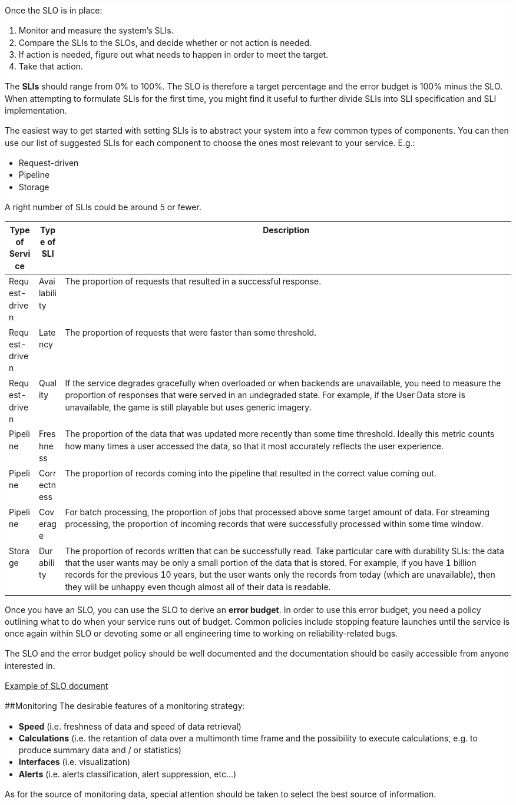 Once the SLO is in place:

1. Monitor and measure the system’s SLIs.
2. Compare the SLIs to the SLOs, and decide whether or not action is needed.
3. If action is needed, figure out what needs to happen in order to meet the target.
4. Take that action.

The __SLIs__ should range from 0% to 100%. The SLO is therefore a target percentage and the error budget is 100% minus the SLO. When attempting to formulate SLIs for the first time, you might find it useful to further divide SLIs into SLI specification and SLI implementation.

The easiest way to get started with setting SLIs is to abstract your system into a few common types of components. You can then use our list of suggested SLIs for each component to choose the ones most relevant to your service. E.g.:

- Request-driven
- Pipeline
- Storage

A right number of SLIs could be around 5 or fewer.

| Type of Service | Type of SLI | Description |
|---|---|---|
| Request-driven | Availability | The proportion of requests that resulted in a successful response. |
| Request-driven | Latency | The proportion of requests that were faster than some threshold. |
| Request-driven | Quality | If the service degrades gracefully when overloaded or when backends are unavailable, you need to measure the proportion of responses that were served in an undegraded state. For example, if the User Data store is unavailable, the game is still playable but uses generic imagery. |
| Pipeline | Freshness | The proportion of the data that was updated more recently than some time threshold. Ideally this metric counts how many times a user accessed the data, so that it most accurately reflects the user experience. |
| Pipeline | Correctness | The proportion of records coming into the pipeline that resulted in the correct value coming out. |
| Pipeline | Coverage | For batch processing, the proportion of jobs that processed above some target amount of data. For streaming processing, the proportion of incoming records that were successfully processed within some time window. |
| Storage | Durability | The proportion of records written that can be successfully read. Take particular care with durability SLIs: the data that the user wants may be only a small portion of the data that is stored. For example, if you have 1 billion records for the previous 10 years, but the user wants only the records from today (which are unavailable), then they will be unhappy even though almost all of their data is readable. |

Once you have an SLO, you can use the SLO to derive an __error budget__. In order to use this error budget, you need a policy outlining what to do when your service runs out of budget. Common policies include stopping feature launches until the service is once again within SLO or devoting some or all engineering time to working on reliability-related bugs.

The SLO and the error budget policy should be well documented and the documentation should be easily accessible from anyone interested in.

[Example of SLO document](https://learning.oreilly.com/library/view/the-site-reliability/9781492029496/app01.html#example_slo_document)

##Monitoring
The desirable features of a monitoring strategy:

- __Speed__ (i.e. freshness of data and speed of data retrieval)
- __Calculations__ (i.e. the retantion of data over a multimonth time frame and the possibility to execute calculations, e.g. to produce summary data and / or statistics)
- __Interfaces__ (i.e. visualization) 
- __Alerts__ (i.e. alerts classification, alert suppression, etc...)

As for the source of monitoring data, special attention should be taken to select the best source of information.

